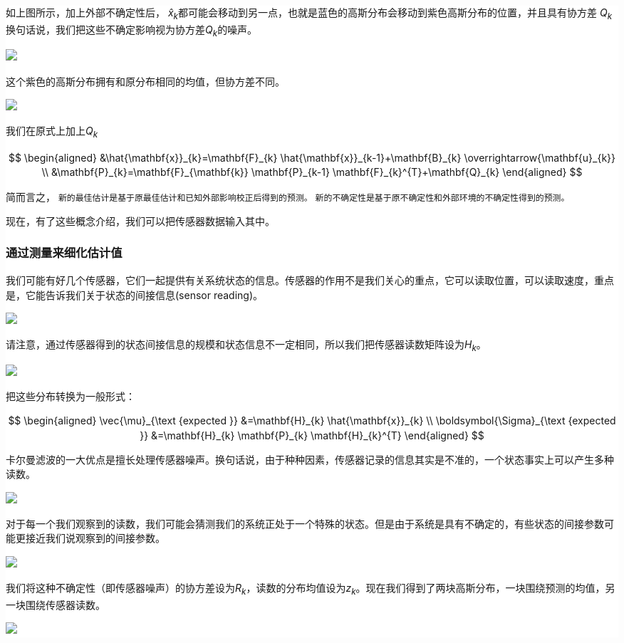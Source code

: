 如上图所示，加上外部不确定性后， $\hat{x}_k$都可能会移动到另一点，也就是蓝色的高斯分布会移动到紫色高斯分布的位置，并且具有协方差 $Q_k$ 换句话说，我们把这些不确定影响视为协方差$Q_k$的噪声。

![](https://sonder-images.oss-cn-beijing.aliyuncs.com/img/20220206184543.png)

这个紫色的高斯分布拥有和原分布相同的均值，但协方差不同。

![](https://sonder-images.oss-cn-beijing.aliyuncs.com/img/20220206184555.png)

我们在原式上加上$Q_k$

$$
\begin{aligned}
&\hat{\mathbf{x}}_{k}=\mathbf{F}_{k} \hat{\mathbf{x}}_{k-1}+\mathbf{B}_{k} \overrightarrow{\mathbf{u}_{k}} \\
&\mathbf{P}_{k}=\mathbf{F}_{\mathbf{k}} \mathbf{P}_{k-1} \mathbf{F}_{k}^{T}+\mathbf{Q}_{k}
\end{aligned}
$$

简而言之，
`新的最佳估计是基于原最佳估计和已知外部影响校正后得到的预测。`
`新的不确定性是基于原不确定性和外部环境的不确定性得到的预测。`

现在，有了这些概念介绍，我们可以把传感器数据输入其中。

### 通过测量来细化估计值
我们可能有好几个传感器，它们一起提供有关系统状态的信息。传感器的作用不是我们关心的重点，它可以读取位置，可以读取速度，重点是，它能告诉我们关于状态的间接信息(sensor reading)。

![](https://sonder-images.oss-cn-beijing.aliyuncs.com/img/20220206185023.png)

请注意，通过传感器得到的状态间接信息的规模和状态信息不一定相同，所以我们把传感器读数矩阵设为$H_k$。

![](https://sonder-images.oss-cn-beijing.aliyuncs.com/img/20220206185202.png)

把这些分布转换为一般形式：

$$
\begin{aligned}
\vec{\mu}_{\text {expected }} &=\mathbf{H}_{k} \hat{\mathbf{x}}_{k} \\
\boldsymbol{\Sigma}_{\text {expected }} &=\mathbf{H}_{k} \mathbf{P}_{k} \mathbf{H}_{k}^{T}
\end{aligned}
$$

卡尔曼滤波的一大优点是擅长处理传感器噪声。换句话说，由于种种因素，传感器记录的信息其实是不准的，一个状态事实上可以产生多种读数。

![](https://sonder-images.oss-cn-beijing.aliyuncs.com/img/20220206185330.png)

对于每一个我们观察到的读数，我们可能会猜测我们的系统正处于一个特殊的状态。但是由于系统是具有不确定的，有些状态的间接参数可能更接近我们说观察到的间接参数。

![](https://sonder-images.oss-cn-beijing.aliyuncs.com/img/20220206185439.png)

我们将这种不确定性（即传感器噪声）的协方差设为$R_k$，读数的分布均值设为$z_k$。现在我们得到了两块高斯分布，一块围绕预测的均值，另一块围绕传感器读数。

![](https://sonder-images.oss-cn-beijing.aliyuncs.com/img/20220206190427.png)
